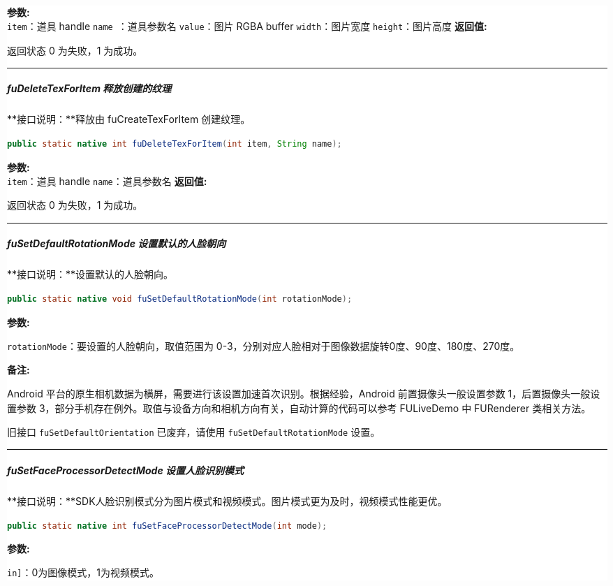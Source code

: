 __参数:__  
`item`：道具 handle
`name `：道具参数名
`value`：图片 RGBA buffer
`width`：图片宽度
`height`：图片高度
__返回值:__  

返回状态 0 为失败，1 为成功。

------

##### fuDeleteTexForItem 释放创建的纹理

**接口说明：**释放由 fuCreateTexForItem 创建纹理。

```java
public static native int fuDeleteTexForItem(int item, String name);
```

__参数:__  
`item`：道具 handle
`name`：道具参数名
__返回值:__  

返回状态 0 为失败，1 为成功。

------

##### fuSetDefaultRotationMode 设置默认的人脸朝向

**接口说明：**设置默认的人脸朝向。

```java
public static native void fuSetDefaultRotationMode(int rotationMode);
```

__参数:__  

`rotationMode`：要设置的人脸朝向，取值范围为 0-3，分别对应人脸相对于图像数据旋转0度、90度、180度、270度。 

__备注:__  

Android 平台的原生相机数据为横屏，需要进行该设置加速首次识别。根据经验，Android 前置摄像头一般设置参数 1，后置摄像头一般设置参数 3，部分手机存在例外。取值与设备方向和相机方向有关，自动计算的代码可以参考 FULiveDemo 中 FURenderer 类相关方法。

旧接口 `fuSetDefaultOrientation` 已废弃，请使用 `fuSetDefaultRotationMode` 设置。

--------

##### fuSetFaceProcessorDetectMode 设置人脸识别模式
**接口说明：**SDK人脸识别模式分为图片模式和视频模式。图片模式更为及时，视频模式性能更优。  

```java
public static native int fuSetFaceProcessorDetectMode(int mode);
```
__参数:__  

`in]`：0为图像模式，1为视频模式。 
